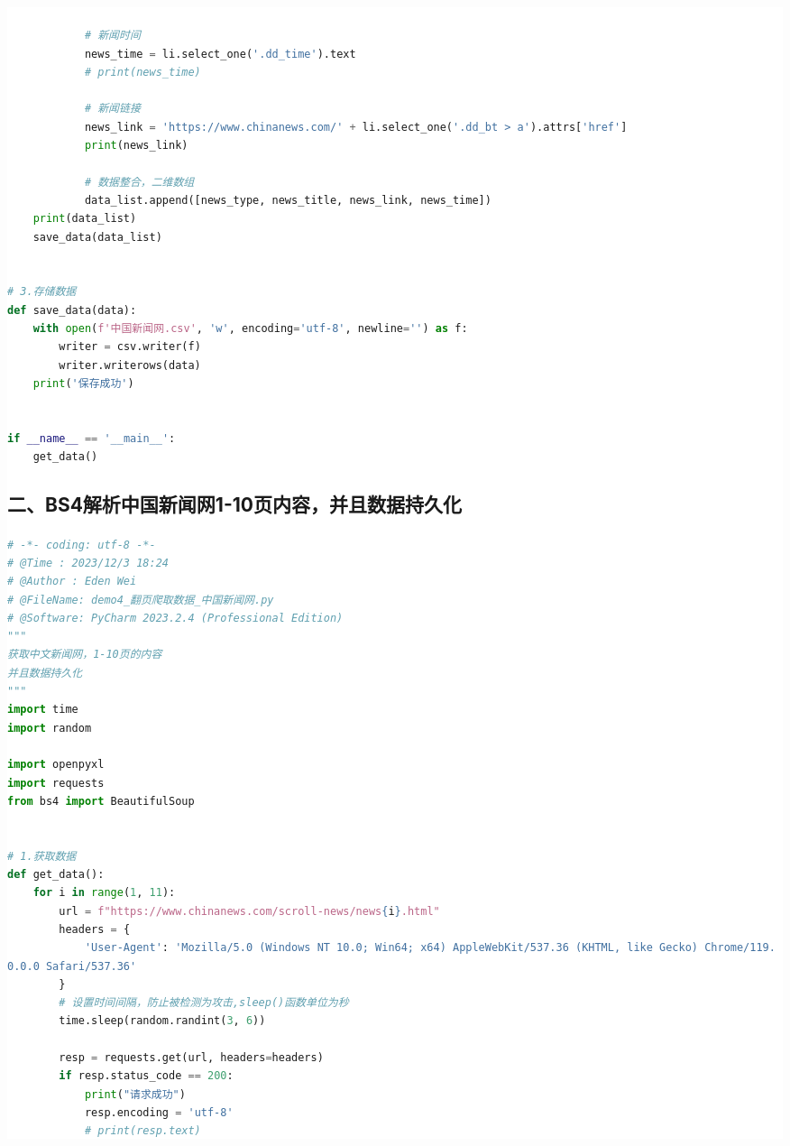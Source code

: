 ```python

            # 新闻时间
            news_time = li.select_one('.dd_time').text
            # print(news_time)

            # 新闻链接
            news_link = 'https://www.chinanews.com/' + li.select_one('.dd_bt > a').attrs['href']
            print(news_link)

            # 数据整合，二维数组
            data_list.append([news_type, news_title, news_link, news_time])
    print(data_list)
    save_data(data_list)


# 3.存储数据
def save_data(data):
    with open(f'中国新闻网.csv', 'w', encoding='utf-8', newline='') as f:
        writer = csv.writer(f)
        writer.writerows(data)
    print('保存成功')


if __name__ == '__main__':
    get_data()
```

## 二、BS4解析中国新闻网1-10页内容，并且数据持久化

```python
# -*- coding: utf-8 -*-
# @Time : 2023/12/3 18:24
# @Author : Eden Wei
# @FileName: demo4_翻页爬取数据_中国新闻网.py
# @Software: PyCharm 2023.2.4 (Professional Edition)
"""
获取中文新闻网，1-10页的内容
并且数据持久化
"""
import time
import random

import openpyxl
import requests
from bs4 import BeautifulSoup


# 1.获取数据
def get_data():
    for i in range(1, 11):
        url = f"https://www.chinanews.com/scroll-news/news{i}.html"
        headers = {
            'User-Agent': 'Mozilla/5.0 (Windows NT 10.0; Win64; x64) AppleWebKit/537.36 (KHTML, like Gecko) Chrome/119.0.0.0 Safari/537.36'
        }
        # 设置时间间隔，防止被检测为攻击,sleep()函数单位为秒
        time.sleep(random.randint(3, 6))

        resp = requests.get(url, headers=headers)
        if resp.status_code == 200:
            print("请求成功")
            resp.encoding = 'utf-8'
            # print(resp.text)
```